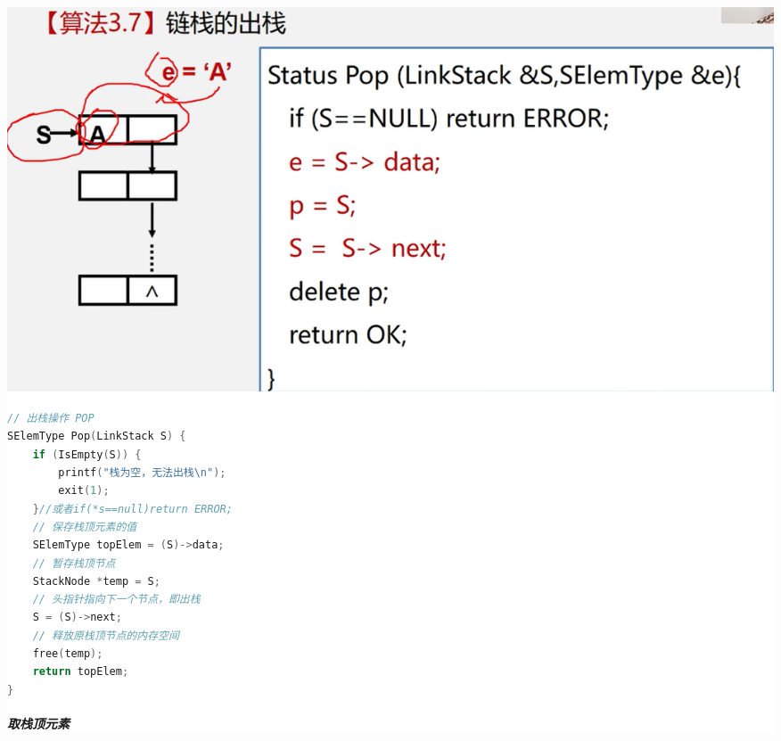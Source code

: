 ![image-20240413231004202](%E6%95%B0%E6%8D%AE%E7%BB%93%E6%9E%84%E7%AC%AC3%E5%91%A8/image-20240413231004202.png) 

```c
// 出栈操作 POP
SElemType Pop(LinkStack S) {
    if (IsEmpty(S)) {
        printf("栈为空，无法出栈\n");
        exit(1);
    }//或者if(*s==null)return ERROR;
    // 保存栈顶元素的值
    SElemType topElem = (S)->data;
    // 暂存栈顶节点
    StackNode *temp = S;
    // 头指针指向下一个节点，即出栈
    S = (S)->next;
    // 释放原栈顶节点的内存空间
    free(temp);
    return topElem;
}

```



##### 取栈顶元素
